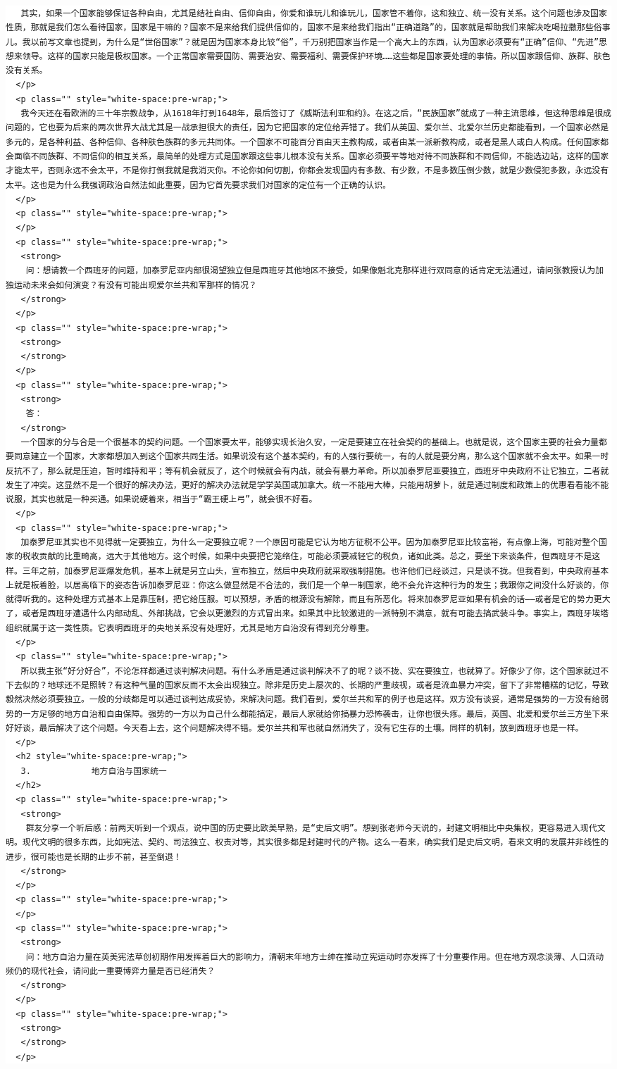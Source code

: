        其实，如果一个国家能够保证各种自由，尤其是结社自由、信仰自由，你爱和谁玩儿和谁玩儿，国家管不着你，这和独立、统一没有关系。这个问题也涉及国家性质，那就是我们怎么看待国家，国家是干嘛的？国家不是来给我们提供信仰的，国家不是来给我们指出“正确道路”的，国家就是帮助我们来解决吃喝拉撒那些俗事儿。我以前写文章也提到，为什么是“世俗国家”？就是因为国家本身比较“俗”，千万别把国家当作是一个高大上的东西，认为国家必须要有“正确”信仰、“先进”思想来领导。这样的国家只能是极权国家。一个正常国家需要国防、需要治安、需要福利、需要保护环境……这些都是国家要处理的事情。所以国家跟信仰、族群、肤色没有关系。
      </p>
      <p class="" style="white-space:pre-wrap;">
       我今天还在看欧洲的三十年宗教战争，从1618年打到1648年，最后签订了《威斯法利亚和约》。在这之后，“民族国家”就成了一种主流思维，但这种思维是很成问题的，它也要为后来的两次世界大战尤其是一战承担很大的责任，因为它把国家的定位给弄错了。我们从英国、爱尔兰、北爱尔兰历史都能看到，一个国家必然是多元的，是各种利益、各种信仰、各种肤色族群的多元共同体。一个国家不可能百分百由天主教构成，或者由某一派新教构成，或者是黑人或白人构成。任何国家都会面临不同族群、不同信仰的相互关系，最简单的处理方式是国家跟这些事儿根本没有关系。国家必须要平等地对待不同族群和不同信仰，不能选边站，这样的国家才能太平，否则永远不会太平，不是你打倒我就是我消灭你。不论你如何切割，你都会发现国内有多数、有少数，不是多数压倒少数，就是少数侵犯多数，永远没有太平。这也是为什么我强调政治自然法如此重要，因为它首先要求我们对国家的定位有一个正确的认识。
      </p>
      <p class="" style="white-space:pre-wrap;">
      </p>
      <p class="" style="white-space:pre-wrap;">
       <strong>
        问：想请教一个西班牙的问题，加泰罗尼亚内部很渴望独立但是西班牙其他地区不接受，如果像魁北克那样进行双同意的话肯定无法通过，请问张教授认为加独运动未来会如何演变？有没有可能出现爱尔兰共和军那样的情况？
       </strong>
      </p>
      <p class="" style="white-space:pre-wrap;">
       <strong>
       </strong>
      </p>
      <p class="" style="white-space:pre-wrap;">
       <strong>
        答：
       </strong>
       一个国家的分与合是一个很基本的契约问题。一个国家要太平，能够实现长治久安，一定是要建立在社会契约的基础上。也就是说，这个国家主要的社会力量都要同意建立一个国家，大家都想加入到这个国家共同生活。如果说没有这个基本契约，有的人强行要统一，有的人就是要分离，那么这个国家就不会太平。如果一时反抗不了，那么就是压迫，暂时维持和平；等有机会就反了，这个时候就会有内战，就会有暴力革命。所以加泰罗尼亚要独立，西班牙中央政府不让它独立，二者就发生了冲突。这显然不是一个很好的解决办法，更好的解决办法就是学学英国或加拿大。统一不能用大棒，只能用胡萝卜，就是通过制度和政策上的优惠看看能不能说服，其实也就是一种买通。如果说硬着来，相当于“霸王硬上弓”，就会很不好看。
      </p>
      <p class="" style="white-space:pre-wrap;">
       加泰罗尼亚其实也不见得就一定要独立，为什么一定要独立呢？一个原因可能是它认为地方征税不公平。因为加泰罗尼亚比较富裕，有点像上海，可能对整个国家的税收贡献的比重畸高，远大于其他地方。这个时候，如果中央要把它笼络住，可能必须要减轻它的税负，诸如此类。总之，要坐下来谈条件，但西班牙不是这样。三年之前，加泰罗尼亚爆发危机，基本上就是另立山头，宣布独立，然后中央政府就采取强制措施。也许他们已经谈过，只是谈不拢。但我看到，中央政府基本上就是板着脸，以居高临下的姿态告诉加泰罗尼亚：你这么做显然是不合法的，我们是一个单一制国家，绝不会允许这种行为的发生；我跟你之间没什么好谈的，你就得听我的。这种处理方式基本上是靠压制，把它给压服。可以预想，矛盾的根源没有解除，而且有所恶化。将来加泰罗尼亚如果有机会的话——或者是它的势力更大了，或者是西班牙遭遇什么内部动乱、外部挑战，它会以更激烈的方式冒出来。如果其中比较激进的一派特别不满意，就有可能去搞武装斗争。事实上，西班牙埃塔组织就属于这一类性质。它表明西班牙的央地关系没有处理好，尤其是地方自治没有得到充分尊重。
      </p>
      <p class="" style="white-space:pre-wrap;">
       所以我主张“好分好合”，不论怎样都通过谈判解决问题。有什么矛盾是通过谈判解决不了的呢？谈不拢、实在要独立，也就算了。好像少了你，这个国家就过不下去似的？地球还不是照转？有这种气量的国家反而不太会出现独立。除非是历史上屡次的、长期的严重歧视，或者是流血暴力冲突，留下了非常糟糕的记忆，导致毅然决然必须要独立。一般的分歧都是可以通过谈判达成妥协，来解决问题。我们看到，爱尔兰共和军的例子也是这样。双方没有谈妥，通常是强势的一方没有给弱势的一方足够的地方自治和自由保障。强势的一方以为自己什么都能搞定，最后人家就给你搞暴力恐怖袭击，让你也很头疼。最后，英国、北爱和爱尔兰三方坐下来好好谈，最后解决了这个问题。今天看上去，这个问题解决得不错。爱尔兰共和军也就自然消失了，没有它生存的土壤。同样的机制，放到西班牙也是一样。
      </p>
      <h2 style="white-space:pre-wrap;">
       3.            地方自治与国家统一
      </h2>
      <p class="" style="white-space:pre-wrap;">
       <strong>
        群友分享一个听后感：前两天听到一个观点，说中国的历史要比欧美早熟，是“史后文明”。想到张老师今天说的，封建文明相比中央集权，更容易进入现代文明。现代文明的很多东西，比如宪法、契约、司法独立、权责对等，其实很多都是封建时代的产物。这么一看来，确实我们是史后文明，看来文明的发展并非线性的进步，很可能也是长期的止步不前，甚至倒退！
       </strong>
      </p>
      <p class="" style="white-space:pre-wrap;">
      </p>
      <p class="" style="white-space:pre-wrap;">
       <strong>
        问：地方自治力量在英美宪法草创初期作用发挥着巨大的影响力，清朝末年地方士绅在推动立宪运动时亦发挥了十分重要作用。但在地方观念淡薄、人口流动频仍的现代社会，请问此一重要博弈力量是否已经消失？
       </strong>
      </p>
      <p class="" style="white-space:pre-wrap;">
       <strong>
       </strong>
      </p>